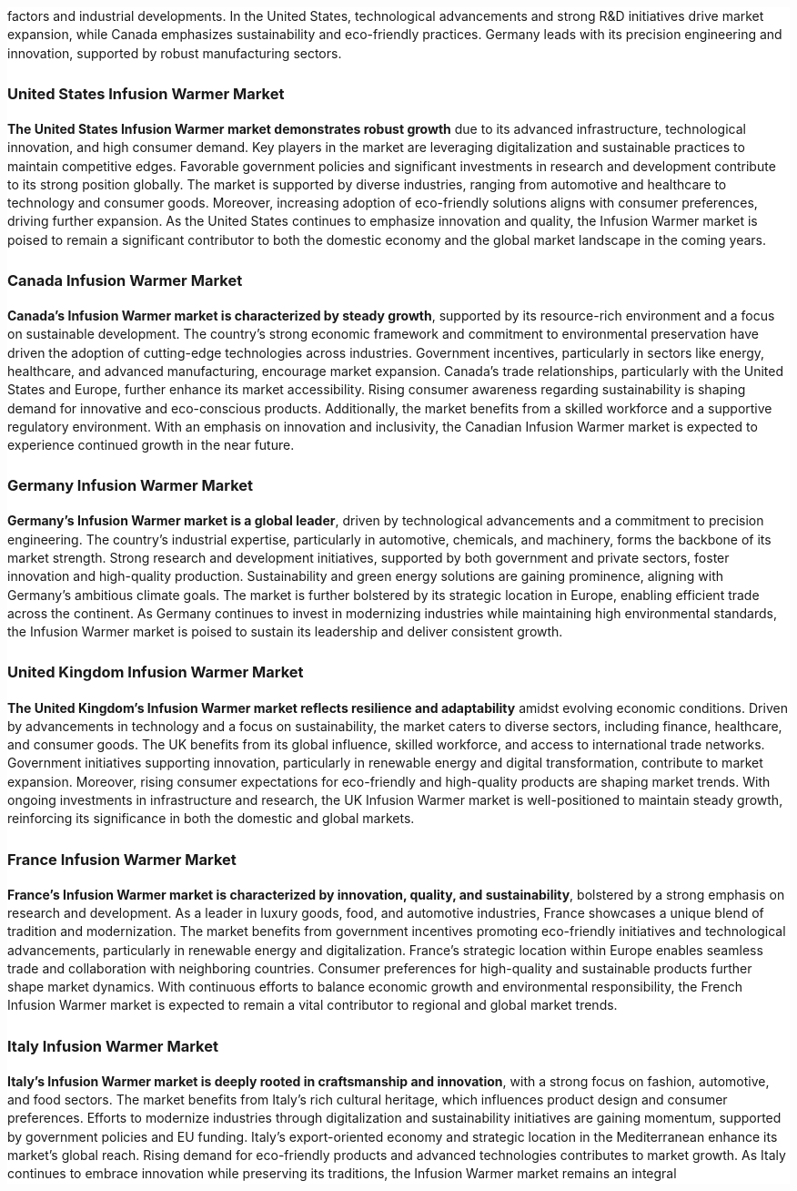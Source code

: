 factors and industrial developments. In the United States, technological advancements and strong R&amp;D initiatives drive market expansion, while Canada emphasizes sustainability and eco-friendly practices. Germany leads with its precision engineering and innovation, supported by robust manufacturing sectors.</span></em></p></blockquote><h3><strong>United States Infusion Warmer Market</strong></h3><p><strong>The United States Infusion Warmer market demonstrates robust growth</strong> due to its advanced infrastructure, technological innovation, and high consumer demand. Key players in the market are leveraging digitalization and sustainable practices to maintain competitive edges. Favorable government policies and significant investments in research and development contribute to its strong position globally. The market is supported by diverse industries, ranging from automotive and healthcare to technology and consumer goods. Moreover, increasing adoption of eco-friendly solutions aligns with consumer preferences, driving further expansion. As the United States continues to emphasize innovation and quality, the Infusion Warmer market is poised to remain a significant contributor to both the domestic economy and the global market landscape in the coming years.</p><h3><strong>Canada Infusion Warmer Market</strong></h3><p><strong>Canada&rsquo;s Infusion Warmer market is characterized by steady growth</strong>, supported by its resource-rich environment and a focus on sustainable development. The country&rsquo;s strong economic framework and commitment to environmental preservation have driven the adoption of cutting-edge technologies across industries. Government incentives, particularly in sectors like energy, healthcare, and advanced manufacturing, encourage market expansion. Canada&rsquo;s trade relationships, particularly with the United States and Europe, further enhance its market accessibility. Rising consumer awareness regarding sustainability is shaping demand for innovative and eco-conscious products. Additionally, the market benefits from a skilled workforce and a supportive regulatory environment. With an emphasis on innovation and inclusivity, the Canadian Infusion Warmer market is expected to experience continued growth in the near future.</p><h3><strong>Germany Infusion Warmer Market</strong></h3><p><strong>Germany&rsquo;s Infusion Warmer market is a global leader</strong>, driven by technological advancements and a commitment to precision engineering. The country&rsquo;s industrial expertise, particularly in automotive, chemicals, and machinery, forms the backbone of its market strength. Strong research and development initiatives, supported by both government and private sectors, foster innovation and high-quality production. Sustainability and green energy solutions are gaining prominence, aligning with Germany&rsquo;s ambitious climate goals. The market is further bolstered by its strategic location in Europe, enabling efficient trade across the continent. As Germany continues to invest in modernizing industries while maintaining high environmental standards, the Infusion Warmer market is poised to sustain its leadership and deliver consistent growth.</p><h3><strong>United Kingdom Infusion Warmer Market</strong></h3><p><strong>The United Kingdom&rsquo;s Infusion Warmer market reflects resilience and adaptability</strong> amidst evolving economic conditions. Driven by advancements in technology and a focus on sustainability, the market caters to diverse sectors, including finance, healthcare, and consumer goods. The UK benefits from its global influence, skilled workforce, and access to international trade networks. Government initiatives supporting innovation, particularly in renewable energy and digital transformation, contribute to market expansion. Moreover, rising consumer expectations for eco-friendly and high-quality products are shaping market trends. With ongoing investments in infrastructure and research, the UK Infusion Warmer market is well-positioned to maintain steady growth, reinforcing its significance in both the domestic and global markets.</p><h3><strong>France Infusion Warmer Market</strong></h3><p><strong>France&rsquo;s Infusion Warmer market is characterized by innovation, quality, and sustainability</strong>, bolstered by a strong emphasis on research and development. As a leader in luxury goods, food, and automotive industries, France showcases a unique blend of tradition and modernization. The market benefits from government incentives promoting eco-friendly initiatives and technological advancements, particularly in renewable energy and digitalization. France&rsquo;s strategic location within Europe enables seamless trade and collaboration with neighboring countries. Consumer preferences for high-quality and sustainable products further shape market dynamics. With continuous efforts to balance economic growth and environmental responsibility, the French Infusion Warmer market is expected to remain a vital contributor to regional and global market trends.</p><h3><strong>Italy Infusion Warmer Market</strong></h3><p><strong>Italy&rsquo;s Infusion Warmer market is deeply rooted in craftsmanship and innovation</strong>, with a strong focus on fashion, automotive, and food sectors. The market benefits from Italy&rsquo;s rich cultural heritage, which influences product design and consumer preferences. Efforts to modernize industries through digitalization and sustainability initiatives are gaining momentum, supported by government policies and EU funding. Italy&rsquo;s export-oriented economy and strategic location in the Mediterranean enhance its market&rsquo;s global reach. Rising demand for eco-friendly products and advanced technologies contributes to market growth. As Italy continues to embrace innovation while preserving its traditions, the Infusion Warmer market remains an integral